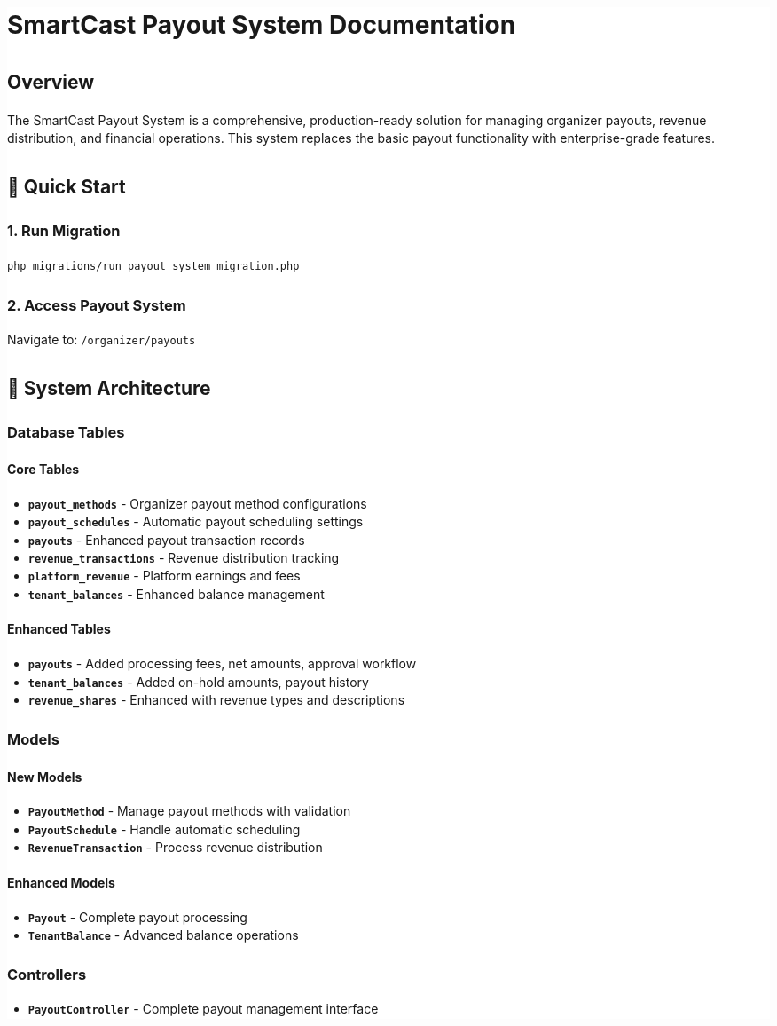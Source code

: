 # SmartCast Payout System Documentation

## Overview

The SmartCast Payout System is a comprehensive, production-ready solution for managing organizer payouts, revenue distribution, and financial operations. This system replaces the basic payout functionality with enterprise-grade features.

## 🚀 Quick Start

### 1. Run Migration
```bash
php migrations/run_payout_system_migration.php
```

### 2. Access Payout System
Navigate to: `/organizer/payouts`

## 📁 System Architecture

### Database Tables

#### Core Tables
- **`payout_methods`** - Organizer payout method configurations
- **`payout_schedules`** - Automatic payout scheduling settings
- **`payouts`** - Enhanced payout transaction records
- **`revenue_transactions`** - Revenue distribution tracking
- **`platform_revenue`** - Platform earnings and fees
- **`tenant_balances`** - Enhanced balance management

#### Enhanced Tables
- **`payouts`** - Added processing fees, net amounts, approval workflow
- **`tenant_balances`** - Added on-hold amounts, payout history
- **`revenue_shares`** - Enhanced with revenue types and descriptions

### Models

#### New Models
- **`PayoutMethod`** - Manage payout methods with validation
- **`PayoutSchedule`** - Handle automatic scheduling
- **`RevenueTransaction`** - Process revenue distribution

#### Enhanced Models
- **`Payout`** - Complete payout processing
- **`TenantBalance`** - Advanced balance operations

### Controllers
- **`PayoutController`** - Complete payout management interface
